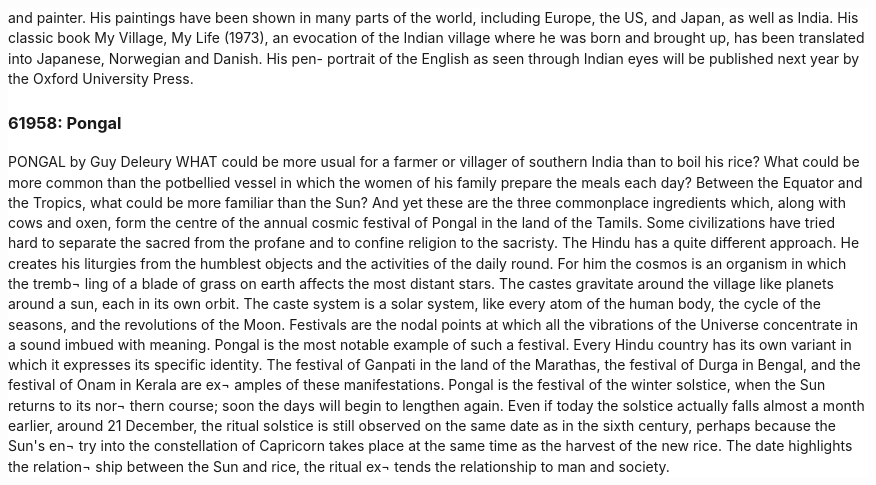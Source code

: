 and painter. His paintings have been shown in
many parts of the world, including Europe, the
US, and Japan, as well as India. His classic
book My Village, My Life (1973), an evocation
of the Indian village where he was born and
brought up, has been translated into
Japanese, Norwegian and Danish. His pen-
portrait of the English as seen through Indian
eyes will be published next year by the Oxford
University Press.

### 61958: Pongal
PONGAL
by Guy Deleury
WHAT could be more usual for a
farmer or villager of southern
India than to boil his rice? What
could be more common than the potbellied
vessel in which the women of his family
prepare the meals each day? Between the
Equator and the Tropics, what could be
more familiar than the Sun? And yet these
are the three commonplace ingredients
which, along with cows and oxen, form the
centre of the annual cosmic festival of
Pongal in the land of the Tamils.
Some civilizations have tried hard to
separate the sacred from the profane and to
confine religion to the sacristy. The Hindu
has a quite different approach. He creates
his liturgies from the humblest objects and
the activities of the daily round. For him the
cosmos is an organism in which the tremb¬
ling of a blade of grass on earth affects the
most distant stars. The castes gravitate
around the village like planets around a
sun, each in its own orbit. The caste system
is a solar system, like every atom of the
human body, the cycle of the seasons, and
the revolutions of the Moon.
Festivals are the nodal points at which all
the vibrations of the Universe concentrate
in a sound imbued with meaning. Pongal is
the most notable example of such a festival.
Every Hindu country has its own variant in
which it expresses its specific identity. The
festival of Ganpati in the land of the
Marathas, the festival of Durga in Bengal,
and the festival of Onam in Kerala are ex¬
amples of these manifestations.
Pongal is the festival of the winter
solstice, when the Sun returns to its nor¬
thern course; soon the days will begin to
lengthen again. Even if today the solstice
actually falls almost a month earlier,
around 21 December, the ritual solstice is
still observed on the same date as in the
sixth century, perhaps because the Sun's en¬
try into the constellation of Capricorn takes
place at the same time as the harvest of the
new rice. The date highlights the relation¬
ship between the Sun and rice, the ritual ex¬
tends the relationship to man and society.